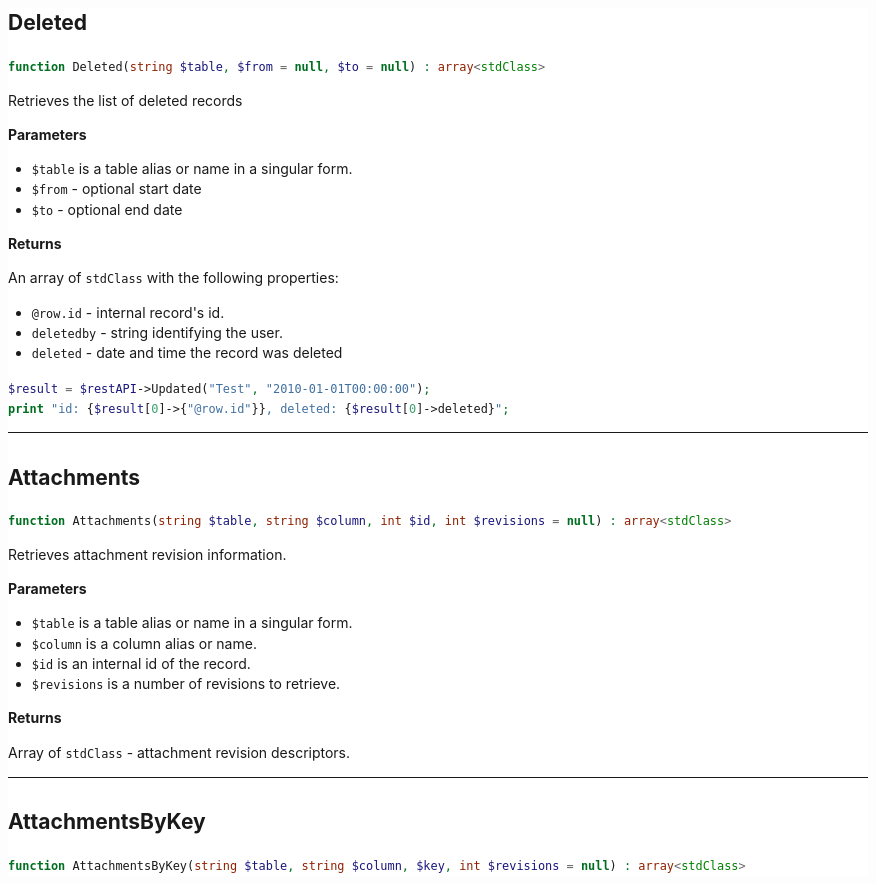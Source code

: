 
## Deleted

~~~ PHP
function Deleted(string $table, $from = null, $to = null) : array<stdClass>
~~~

Retrieves the list of deleted records

**Parameters**

* `$table` is a table alias or name in a singular form.
* `$from` - optional start date
* `$to` - optional end date

**Returns**

An array of `stdClass` with the following properties:

* `@row.id` - internal record's id.
* `deletedby` - string identifying the user.
* `deleted` - date and time the record was deleted

~~~PHP
$result = $restAPI->Updated("Test", "2010-01-01T00:00:00");
print "id: {$result[0]->{"@row.id"}}, deleted: {$result[0]->deleted}";
~~~

---

## Attachments

~~~PHP
function Attachments(string $table, string $column, int $id, int $revisions = null) : array<stdClass>
~~~

Retrieves attachment revision information.

**Parameters**

* `$table` is a table alias or name in a singular form.
* `$column` is a column alias or name.
* `$id` is an internal id of the record.
* `$revisions` is a number of revisions to retrieve.

**Returns**

Array of `stdClass` - attachment revision descriptors.

---

## AttachmentsByKey

~~~PHP
function AttachmentsByKey(string $table, string $column, $key, int $revisions = null) : array<stdClass>
~~~
